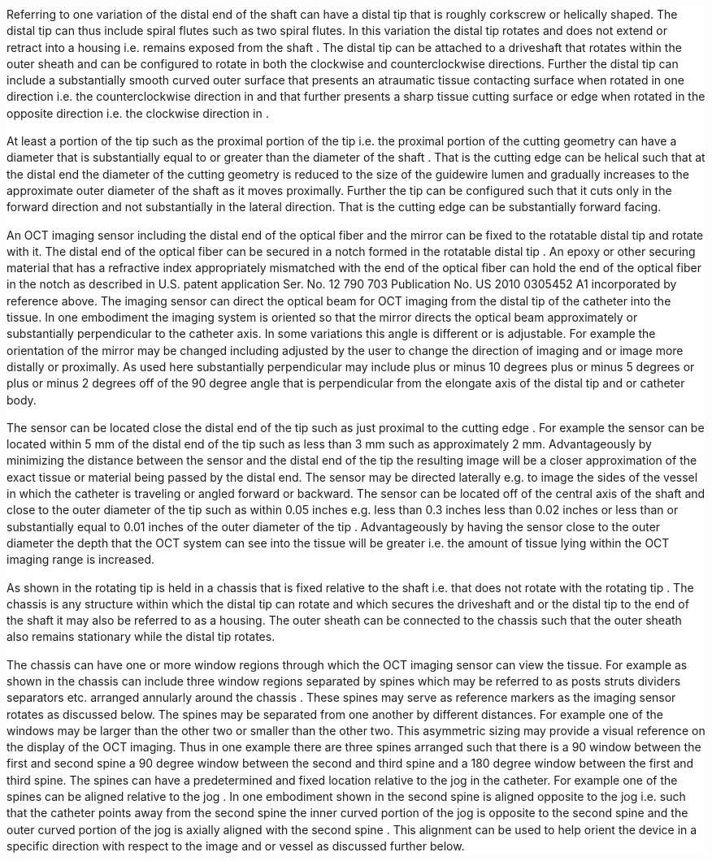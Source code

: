 Referring to one variation of the distal end of the shaft can have a distal tip that is roughly corkscrew or helically shaped. The distal tip can thus include spiral flutes such as two spiral flutes. In this variation the distal tip rotates and does not extend or retract into a housing i.e. remains exposed from the shaft . The distal tip can be attached to a driveshaft that rotates within the outer sheath and can be configured to rotate in both the clockwise and counterclockwise directions. Further the distal tip can include a substantially smooth curved outer surface that presents an atraumatic tissue contacting surface when rotated in one direction i.e. the counterclockwise direction in and that further presents a sharp tissue cutting surface or edge when rotated in the opposite direction i.e. the clockwise direction in .

At least a portion of the tip such as the proximal portion of the tip i.e. the proximal portion of the cutting geometry can have a diameter that is substantially equal to or greater than the diameter of the shaft . That is the cutting edge can be helical such that at the distal end the diameter of the cutting geometry is reduced to the size of the guidewire lumen and gradually increases to the approximate outer diameter of the shaft as it moves proximally. Further the tip can be configured such that it cuts only in the forward direction and not substantially in the lateral direction. That is the cutting edge can be substantially forward facing.

An OCT imaging sensor including the distal end of the optical fiber and the mirror can be fixed to the rotatable distal tip and rotate with it. The distal end of the optical fiber can be secured in a notch formed in the rotatable distal tip . An epoxy or other securing material that has a refractive index appropriately mismatched with the end of the optical fiber can hold the end of the optical fiber in the notch as described in U.S. patent application Ser. No. 12 790 703 Publication No. US 2010 0305452 A1 incorporated by reference above. The imaging sensor can direct the optical beam for OCT imaging from the distal tip of the catheter into the tissue. In one embodiment the imaging system is oriented so that the mirror directs the optical beam approximately or substantially perpendicular to the catheter axis. In some variations this angle is different or is adjustable. For example the orientation of the mirror may be changed including adjusted by the user to change the direction of imaging and or image more distally or proximally. As used here substantially perpendicular may include plus or minus 10 degrees plus or minus 5 degrees or plus or minus 2 degrees off of the 90 degree angle that is perpendicular from the elongate axis of the distal tip and or catheter body.

The sensor can be located close the distal end of the tip such as just proximal to the cutting edge . For example the sensor can be located within 5 mm of the distal end of the tip such as less than 3 mm such as approximately 2 mm. Advantageously by minimizing the distance between the sensor and the distal end of the tip the resulting image will be a closer approximation of the exact tissue or material being passed by the distal end. The sensor may be directed laterally e.g. to image the sides of the vessel in which the catheter is traveling or angled forward or backward. The sensor can be located off of the central axis of the shaft and close to the outer diameter of the tip such as within 0.05 inches e.g. less than 0.3 inches less than 0.02 inches or less than or substantially equal to 0.01 inches of the outer diameter of the tip . Advantageously by having the sensor close to the outer diameter the depth that the OCT system can see into the tissue will be greater i.e. the amount of tissue lying within the OCT imaging range is increased.

As shown in the rotating tip is held in a chassis that is fixed relative to the shaft i.e. that does not rotate with the rotating tip . The chassis is any structure within which the distal tip can rotate and which secures the driveshaft and or the distal tip to the end of the shaft it may also be referred to as a housing. The outer sheath can be connected to the chassis such that the outer sheath also remains stationary while the distal tip rotates.

The chassis can have one or more window regions through which the OCT imaging sensor can view the tissue. For example as shown in the chassis can include three window regions separated by spines which may be referred to as posts struts dividers separators etc. arranged annularly around the chassis . These spines may serve as reference markers as the imaging sensor rotates as discussed below. The spines may be separated from one another by different distances. For example one of the windows may be larger than the other two or smaller than the other two. This asymmetric sizing may provide a visual reference on the display of the OCT imaging. Thus in one example there are three spines arranged such that there is a 90 window between the first and second spine a 90 degree window between the second and third spine and a 180 degree window between the first and third spine. The spines can have a predetermined and fixed location relative to the jog in the catheter. For example one of the spines can be aligned relative to the jog . In one embodiment shown in the second spine is aligned opposite to the jog i.e. such that the catheter points away from the second spine the inner curved portion of the jog is opposite to the second spine and the outer curved portion of the jog is axially aligned with the second spine . This alignment can be used to help orient the device in a specific direction with respect to the image and or vessel as discussed further below.
